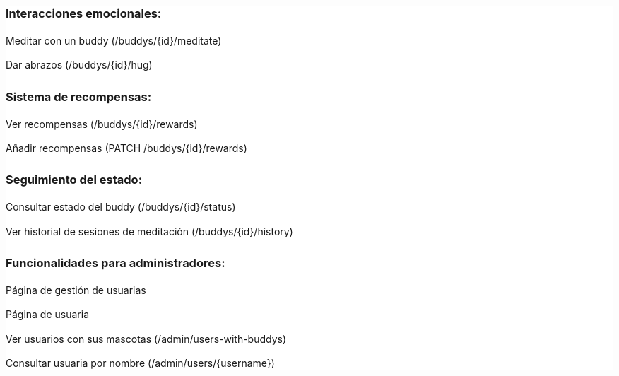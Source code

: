 



### Interacciones emocionales:




Meditar con un buddy (/buddys/{id}/meditate)




Dar abrazos (/buddys/{id}/hug)





### Sistema de recompensas:




Ver recompensas (/buddys/{id}/rewards)




Añadir recompensas (PATCH /buddys/{id}/rewards)





### Seguimiento del estado:




Consultar estado del buddy (/buddys/{id}/status)




Ver historial de sesiones de meditación (/buddys/{id}/history)





### Funcionalidades para administradores:




Página de gestión de usuarias




Página de usuaria




Ver usuarios con sus mascotas (/admin/users-with-buddys)




Consultar usuaria por nombre (/admin/users/{username})


